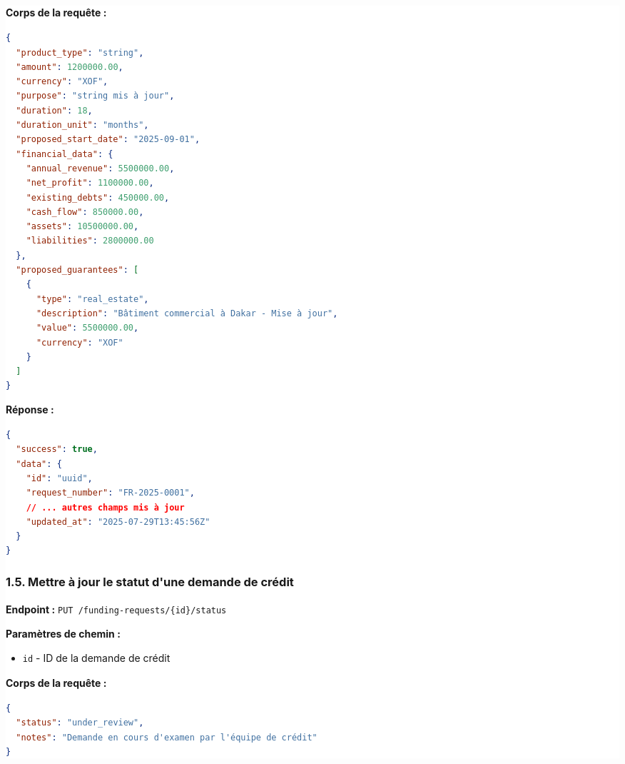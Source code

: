 **Corps de la requête :**
```json
{
  "product_type": "string",
  "amount": 1200000.00,
  "currency": "XOF",
  "purpose": "string mis à jour",
  "duration": 18,
  "duration_unit": "months",
  "proposed_start_date": "2025-09-01",
  "financial_data": {
    "annual_revenue": 5500000.00,
    "net_profit": 1100000.00,
    "existing_debts": 450000.00,
    "cash_flow": 850000.00,
    "assets": 10500000.00,
    "liabilities": 2800000.00
  },
  "proposed_guarantees": [
    {
      "type": "real_estate",
      "description": "Bâtiment commercial à Dakar - Mise à jour",
      "value": 5500000.00,
      "currency": "XOF"
    }
  ]
}
```

**Réponse :**
```json
{
  "success": true,
  "data": {
    "id": "uuid",
    "request_number": "FR-2025-0001",
    // ... autres champs mis à jour
    "updated_at": "2025-07-29T13:45:56Z"
  }
}
```

### 1.5. Mettre à jour le statut d'une demande de crédit

**Endpoint :** `PUT /funding-requests/{id}/status`

**Paramètres de chemin :**
- `id` - ID de la demande de crédit

**Corps de la requête :**
```json
{
  "status": "under_review",
  "notes": "Demande en cours d'examen par l'équipe de crédit"
}
```
